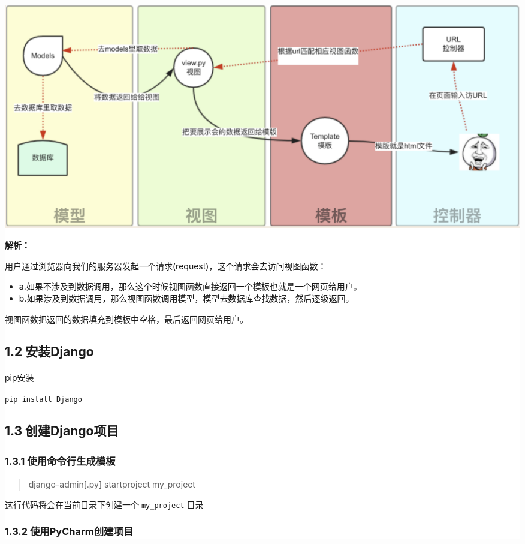 ![img](img.assets\1589777036-2760-fs1oSv4dOWAwC5yW.png)

**解析：**

用户通过浏览器向我们的服务器发起一个请求(request)，这个请求会去访问视图函数：

- a.如果不涉及到数据调用，那么这个时候视图函数直接返回一个模板也就是一个网页给用户。
- b.如果涉及到数据调用，那么视图函数调用模型，模型去数据库查找数据，然后逐级返回。

视图函数把返回的数据填充到模板中空格，最后返回网页给用户。



## 1.2 安装Django

pip安装

```python
pip install Django
```



## 1.3 创建Django项目

### 1.3.1 使用命令行生成模板

> django-admin[.py] startproject my_project

这行代码将会在当前目录下创建一个 `my_project` 目录

### 1.3.2 使用PyCharm创建项目
